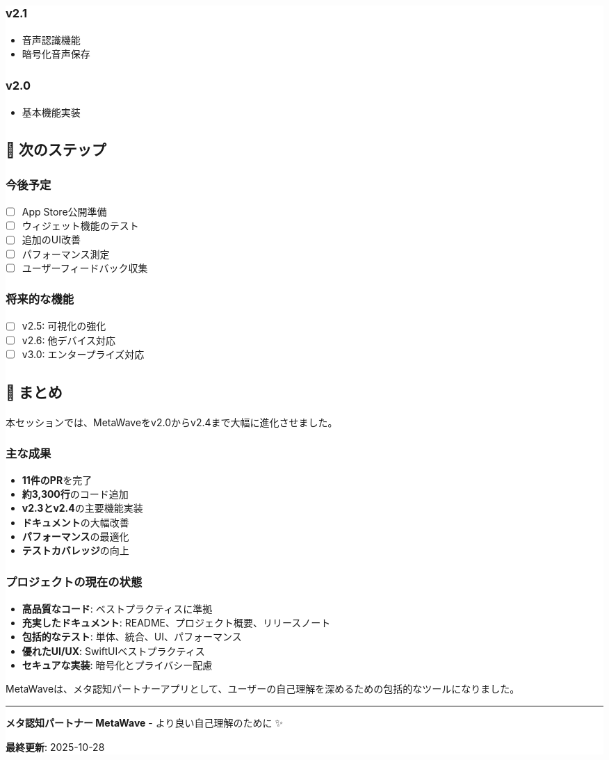 ### v2.1
- 音声認識機能
- 暗号化音声保存

### v2.0
- 基本機能実装

## 🚀 次のステップ

### 今後予定
- [ ] App Store公開準備
- [ ] ウィジェット機能のテスト
- [ ] 追加のUI改善
- [ ] パフォーマンス測定
- [ ] ユーザーフィードバック収集

### 将来的な機能
- [ ] v2.5: 可視化の強化
- [ ] v2.6: 他デバイス対応
- [ ] v3.0: エンタープライズ対応

## 🎉 まとめ

本セッションでは、MetaWaveをv2.0からv2.4まで大幅に進化させました。

### 主な成果
- **11件のPR**を完了
- **約3,300行**のコード追加
- **v2.3とv2.4**の主要機能実装
- **ドキュメント**の大幅改善
- **パフォーマンス**の最適化
- **テストカバレッジ**の向上

### プロジェクトの現在の状態
- **高品質なコード**: ベストプラクティスに準拠
- **充実したドキュメント**: README、プロジェクト概要、リリースノート
- **包括的なテスト**: 単体、統合、UI、パフォーマンス
- **優れたUI/UX**: SwiftUIベストプラクティス
- **セキュアな実装**: 暗号化とプライバシー配慮

MetaWaveは、メタ認知パートナーアプリとして、ユーザーの自己理解を深めるための包括的なツールになりました。

---

**メタ認知パートナー MetaWave** - より良い自己理解のために ✨

**最終更新**: 2025-10-28

